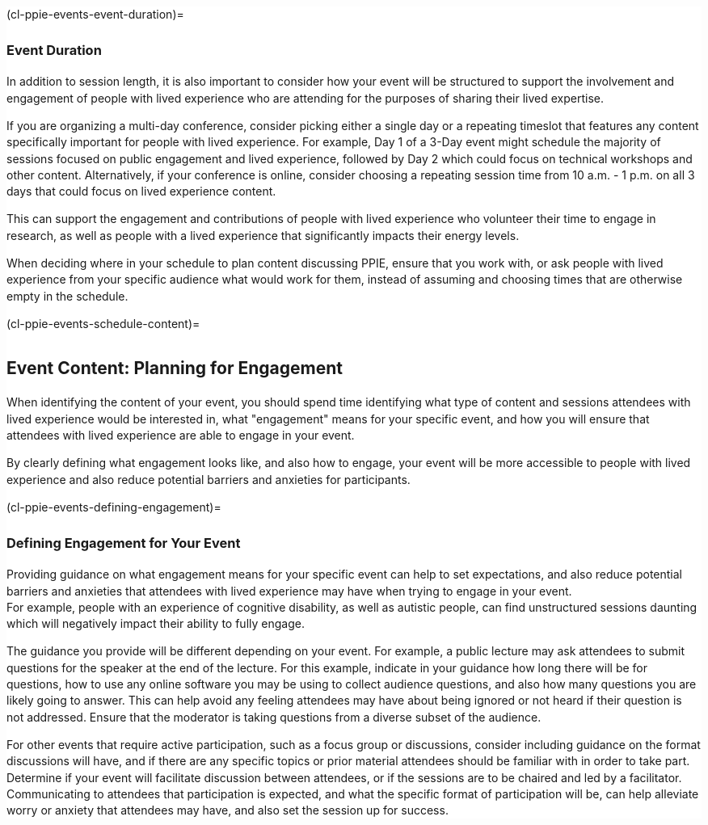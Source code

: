 (cl-ppie-events-event-duration)=
### Event Duration
In addition to session length, it is also important to consider how your event will be structured to support the involvement and engagement of people with lived experience who are attending for the purposes of sharing their lived expertise. 

If you are organizing a multi-day conference, consider picking either a single day or a repeating timeslot that features any content specifically important for people with lived experience. 
For example, Day 1 of a 3-Day event might schedule the majority of sessions focused on public engagement and lived experience, followed by Day 2 which could focus on technical workshops and other content. 
Alternatively, if your conference is online, consider choosing a repeating session time from 10 a.m. - 1 p.m. on all 3 days that could focus on lived experience content. 

This can support the engagement and contributions of people with lived experience who volunteer their time to engage in research, as well as people with a lived experience that significantly impacts their energy levels. 

When deciding where in your schedule to plan content discussing PPIE, ensure that you work with, or ask people with lived experience from your specific audience what would work for them, instead of assuming and choosing times that are otherwise empty in the schedule.

(cl-ppie-events-schedule-content)=
## Event Content: Planning for Engagement
When identifying the content of your event, you should spend time identifying what type of content and sessions attendees with lived experience would be interested in, what "engagement" means for your specific event, and how you will ensure that attendees with lived experience are able to engage in your event.

By clearly defining what engagement looks like, and also how to engage, your event will be more accessible to people with lived experience and also reduce potential barriers and anxieties for participants.

(cl-ppie-events-defining-engagement)=
### Defining Engagement for Your Event
Providing guidance on what engagement means for your specific event can help to set expectations, and also reduce potential barriers and anxieties that attendees with lived experience may have when trying to engage in your event.  
For example, people with an experience of cognitive disability, as well as autistic people, can find unstructured sessions daunting which will negatively impact their ability to fully engage. 

The guidance you provide will be different depending on your event. 
For example, a public lecture may ask attendees to submit questions for the speaker at the end of the lecture. 
For this example, indicate in your guidance how long there will be for questions, how to use any online software you may be using to collect audience questions, and also how many questions you are likely going to answer. 
This can help avoid any feeling attendees may have about being ignored or not heard if their question is not addressed. 
Ensure that the moderator is taking questions from a diverse subset of the audience.


For other events that require active participation, such as a focus group or discussions, consider including guidance on the format discussions will have, and if there are any specific topics or prior material attendees should be familiar with in order to take part. 
Determine if your event will facilitate discussion between attendees, or if the sessions are to be chaired and led by a facilitator. 
Communicating to attendees that participation is expected, and what the specific format of participation will be, can help alleviate worry or anxiety that attendees may have, and also set the session up for success. 
